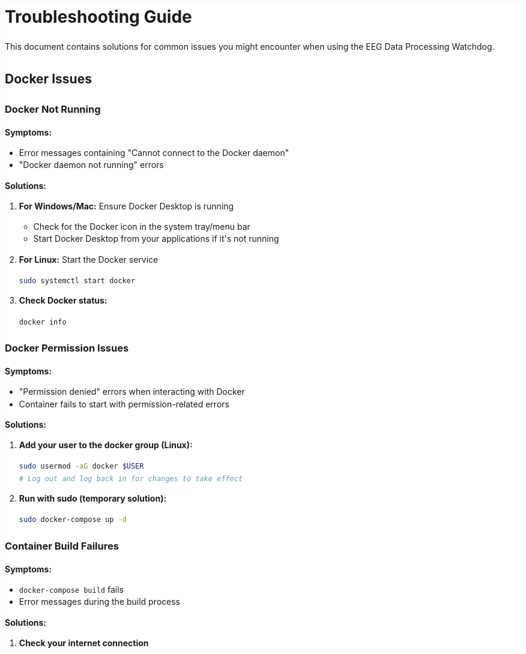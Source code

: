 # Troubleshooting Guide

This document contains solutions for common issues you might encounter when using the EEG Data Processing Watchdog.

## Docker Issues

### Docker Not Running

**Symptoms:**
- Error messages containing "Cannot connect to the Docker daemon"
- "Docker daemon not running" errors

**Solutions:**
1. **For Windows/Mac:** Ensure Docker Desktop is running
   - Check for the Docker icon in the system tray/menu bar
   - Start Docker Desktop from your applications if it's not running

2. **For Linux:** Start the Docker service
   ```bash
   sudo systemctl start docker
   ```

3. **Check Docker status:**
   ```bash
   docker info
   ```

### Docker Permission Issues

**Symptoms:**
- "Permission denied" errors when interacting with Docker
- Container fails to start with permission-related errors

**Solutions:**
1. **Add your user to the docker group (Linux):**
   ```bash
   sudo usermod -aG docker $USER
   # Log out and log back in for changes to take effect
   ```

2. **Run with sudo (temporary solution):**
   ```bash
   sudo docker-compose up -d
   ```

### Container Build Failures

**Symptoms:**
- `docker-compose build` fails
- Error messages during the build process

**Solutions:**
1. **Check your internet connection**
